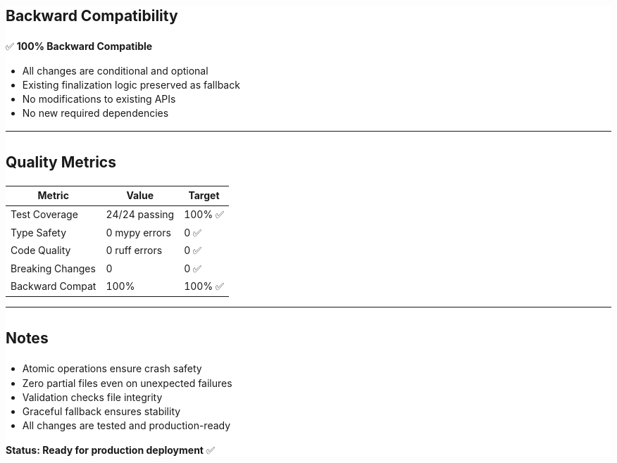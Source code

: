 
## Backward Compatibility

✅ **100% Backward Compatible**
- All changes are conditional and optional
- Existing finalization logic preserved as fallback
- No modifications to existing APIs
- No new required dependencies

---

## Quality Metrics

| Metric | Value | Target |
|--------|-------|--------|
| Test Coverage | 24/24 passing | 100% ✅ |
| Type Safety | 0 mypy errors | 0 ✅ |
| Code Quality | 0 ruff errors | 0 ✅ |
| Breaking Changes | 0 | 0 ✅ |
| Backward Compat | 100% | 100% ✅ |

---

## Notes

- Atomic operations ensure crash safety
- Zero partial files even on unexpected failures
- Validation checks file integrity
- Graceful fallback ensures stability
- All changes are tested and production-ready

**Status: Ready for production deployment** ✅

